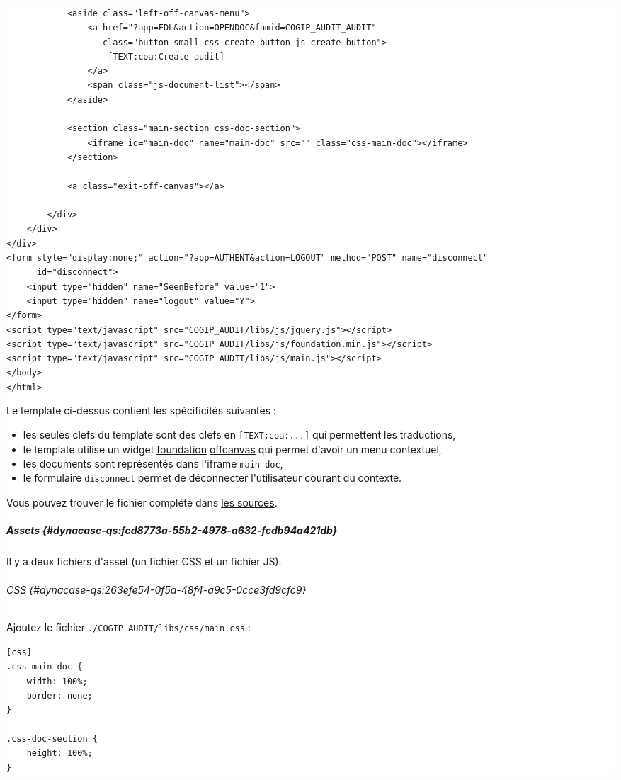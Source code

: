                 <aside class="left-off-canvas-menu">
                    <a href="?app=FDL&action=OPENDOC&famid=COGIP_AUDIT_AUDIT"
                       class="button small css-create-button js-create-button">
                        [TEXT:coa:Create audit]
                    </a>
                    <span class="js-document-list"></span>
                </aside>
    
                <section class="main-section css-doc-section">
                    <iframe id="main-doc" name="main-doc" src="" class="css-main-doc"></iframe>
                </section>
    
                <a class="exit-off-canvas"></a>
    
            </div>
        </div>
    </div>
    <form style="display:none;" action="?app=AUTHENT&action=LOGOUT" method="POST" name="disconnect"
          id="disconnect">
        <input type="hidden" name="SeenBefore" value="1">
        <input type="hidden" name="logout" value="Y">
    </form>
    <script type="text/javascript" src="COGIP_AUDIT/libs/js/jquery.js"></script>
    <script type="text/javascript" src="COGIP_AUDIT/libs/js/foundation.min.js"></script>
    <script type="text/javascript" src="COGIP_AUDIT/libs/js/main.js"></script>
    </body>
    </html>


Le template ci-dessus contient les spécificités suivantes :

-   les seules clefs du template sont des clefs en `[TEXT:coa:...]` qui permettent les traductions,
-   le template utilise un widget [foundation][zurbFoundation] [offcanvas][ZurbOffcanvas]
    qui permet d'avoir un menu contextuel,
-   les documents sont représentés dans l'iframe `main-doc`,
-   le formulaire `disconnect` permet de déconnecter l'utilisateur courant du contexte.

Vous pouvez trouver le fichier complété dans [les sources][tuto_layout_main].

##### Assets {#dynacase-qs:fcd8773a-55b2-4978-a632-fcdb94a421db}

Il y a deux fichiers d'asset (un fichier CSS et un fichier JS).

###### CSS {#dynacase-qs:263efe54-0f5a-48f4-a9c5-0cce3fd9cfc9}

Ajoutez le fichier `./COGIP_AUDIT/libs/css/main.css` :

    [css]
    .css-main-doc {
        width: 100%;
        border: none;
    }
    
    .css-doc-section {
        height: 100%;
    }
    

[jQuery]: http://jquery.com/ "JQuery"
[zurbFoundation]: http://foundation.zurb.com/ "Zurb foundation"
[DocumentationACL]: https://docs.anakeen.com/dynacase/3.2/dynacase-doc-core-reference/website/book/core-ref:a98b72ea-c063-4907-abc4-e5171ab55e59.html#core-ref:a98b72ea-c063-4907-abc4-e5171ab55e59 "Documentation : ACL applicative"
[DocumentationEnregistrementAction]: https://docs.anakeen.com/dynacase/3.2/dynacase-doc-core-reference/website/book/core-ref:e67d8aeb-939c-46e3-9be8-6fc3ba75ebc2.html#core-ref:90bf0711-7874-4c9d-bdf0-7d28becb7628 "Documentation : enregistrement d'une action"
[DocumentationActionUsage]: https://docs.anakeen.com/dynacase/3.2/dynacase-doc-core-reference/website/book/core-ref:7a8932eb-a59f-482a-9991-4ee1c634eae4.html#core-ref:7a8932eb-a59f-482a-9991-4ee1c634eae4 "Documentation : Action Usage"
[DocumentationOpenDoc]: https://docs.anakeen.com/dynacase/3.2/dynacase-doc-core-reference/website/book/core-ref:f9e68fa7-01b7-4903-9718-744271d63112.html#core-ref:f9e68fa7-01b7-4903-9718-744271d63112 "Documentation : openDoc"
[DocumentationeSet]: https://docs.anakeen.com/dynacase/3.2/dynacase-doc-core-reference/website/book/core-ref:2696710a-f491-4887-b953-e08d918ef4fb.html#core-ref:2696710a-f491-4887-b953-e08d918ef4fb "Documentation : eSet"
[DocumentationeSetBlockData]: https://docs.anakeen.com/dynacase/3.2/dynacase-doc-core-reference/website/book/core-ref:088e711c-ea91-45e7-841d-289ffc53c80b.html "Documentation : eSetBlockData"
[DocumentationTemplate]: https://docs.anakeen.com/dynacase/3.2/dynacase-doc-core-reference/website/book/core-ref:32dea245-37e6-4a4c-a65e-06c577c0effa.html#core-ref:32dea245-37e6-4a4c-a65e-06c577c0effa "Documentation : mots-clef template"
[jQueryOn]: https://api.jquery.com/on/ "jQuery : fonction on"
[DocumentationCoreStartApp]: https://docs.anakeen.com/dynacase/3.2/dynacase-doc-core-reference/website/book/core-ref:82f525dd-33a0-4b25-9efb-7fb50f251802.html#core-ref:82f525dd-33a0-4b25-9efb-7fb50f251802 "Documentation : CORE_START_APP"
[DocumentationScriptSetApp]: https://docs.anakeen.com/dynacase/3.2/dynacase-doc-core-reference/website/book/core-ref:75bd5f66-ad6b-470b-b217-7e926d7f960e.html#core-ref:75bd5f66-ad6b-470b-b217-7e926d7f960e "Documentation : setApplicationParameter"
[ZurbOffcanvas]: http://foundation.zurb.com/docs/components/offcanvas.html "Foundation : offcanvas"
[tuto_zip]: https://github.com/Anakeen/dynacase-quick-start-code/archive/3.2-after-50-20.zip
[tuto_libs]: https://github.com/Anakeen/dynacase-quick-start-code/tree/3.2-after-50-20/COGIP_AUDIT/libs
[tuto_application]: https://github.com/Anakeen/dynacase-quick-start-code/blob/3.2-after-50-20/COGIP_AUDIT/COGIP_AUDIT.app
[tuto_document_list]: https://github.com/Anakeen/dynacase-quick-start-code/blob/3.2-after-50-20/COGIP_AUDIT/action.document_list.php
[tuto_document_list_layout]: https://github.com/Anakeen/dynacase-quick-start-code/blob/3.2-after-50-20/COGIP_AUDIT/Layout/document_list.html
[tuto_layout_main]: https://github.com/Anakeen/dynacase-quick-start-code/blob/3.2-after-50-20/COGIP_AUDIT/Layout/main.html
[tuto_js_main]: https://github.com/Anakeen/dynacase-quick-start-code/blob/3.2-after-50-20/COGIP_AUDIT/libs/js/main.js
[tuto_css_main]: https://github.com/Anakeen/dynacase-quick-start-code/blob/3.2-after-50-20/COGIP_AUDIT/libs/css/main.css
[tuto_info_xml]: https://github.com/Anakeen/dynacase-quick-start-code/blob/3.2-after-50-20/info.xml#L76-L77
[deploy_instruct]: #dynacase-qs:e53aa0c3-6fa8-4083-8bb8-b64bd750ab9e